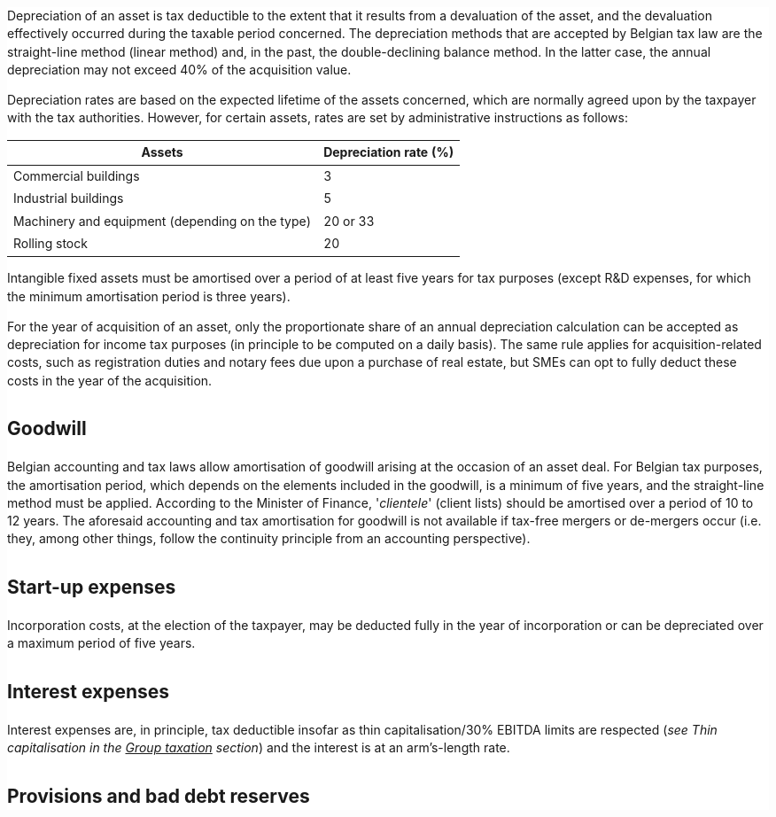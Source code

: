 Depreciation of an asset is tax deductible to the extent that it results from a devaluation of the asset, and the devaluation effectively occurred during the taxable period concerned. The depreciation methods that are accepted by Belgian tax law are the straight-line method (linear method) and, in the past, the double-declining balance method. In the latter case, the annual depreciation may not exceed 40% of the acquisition value.

Depreciation rates are based on the expected lifetime of the assets concerned, which are normally agreed upon by the taxpayer with the tax authorities. However, for certain assets, rates are set by administrative instructions as follows:

| Assets | Depreciation rate (%) |
| --- | --- |
| Commercial buildings | 3 |
| Industrial buildings | 5 |
| Machinery and equipment (depending on the type) | 20 or 33 |
| Rolling stock | 20 |

Intangible fixed assets must be amortised over a period of at least five years for tax purposes (except R&D expenses, for which the minimum amortisation period is three years).

For the year of acquisition of an asset, only the proportionate share of an annual depreciation calculation can be accepted as depreciation for income tax purposes (in principle to be computed on a daily basis). The same rule applies for acquisition-related costs, such as registration duties and notary fees due upon a purchase of real estate, but SMEs can opt to fully deduct these costs in the year of the acquisition.

## Goodwill

Belgian accounting and tax laws allow amortisation of goodwill arising at the occasion of an asset deal. For Belgian tax purposes, the amortisation period, which depends on the elements included in the goodwill, is a minimum of five years, and the straight-line method must be applied. According to the Minister of Finance, '*clientele*' (client lists) should be amortised over a period of 10 to 12 years. The aforesaid accounting and tax amortisation for goodwill is not available if tax-free mergers or de-mergers occur (i.e. they, among other things, follow the continuity principle from an accounting perspective).

## Start-up expenses

Incorporation costs, at the election of the taxpayer, may be deducted fully in the year of incorporation or can be depreciated over a maximum period of five years.

## Interest expenses

Interest expenses are, in principle, tax deductible insofar as thin capitalisation/30% EBITDA limits are respected (*see Thin capitalisation in the [Group taxation](group-taxation.html) section*) and the interest is at an arm’s-length rate.

## Provisions and bad debt reserves
